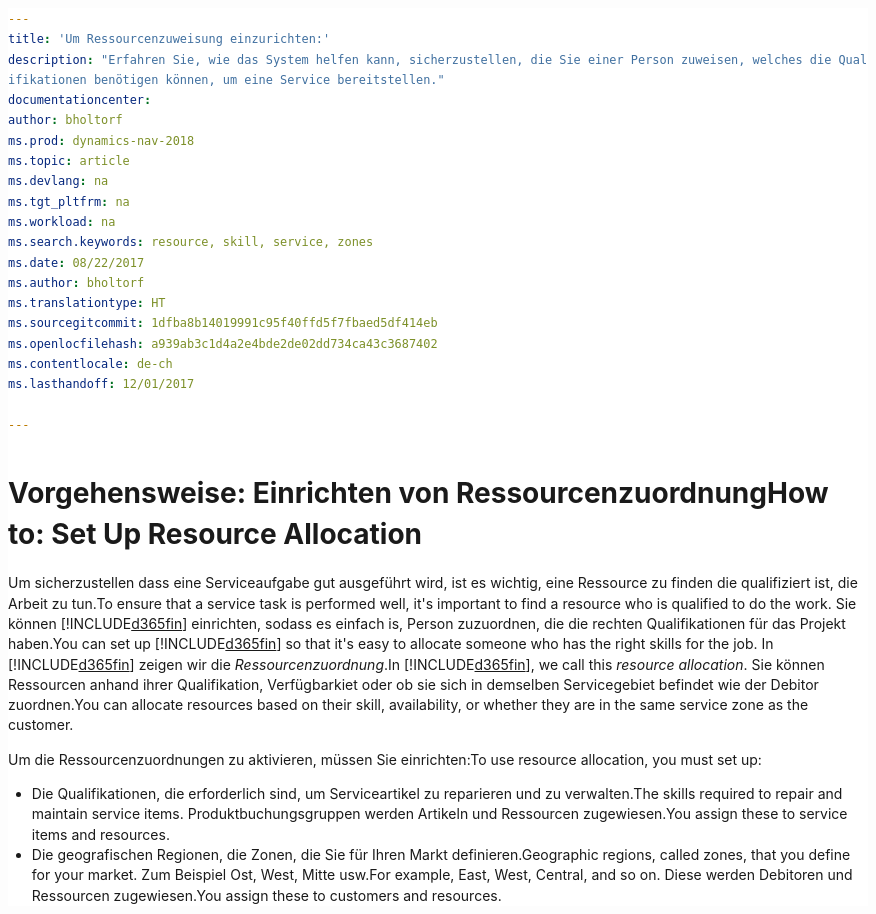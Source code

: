 ```yaml
---
title: 'Um Ressourcenzuweisung einzurichten:'
description: "Erfahren Sie, wie das System helfen kann, sicherzustellen, die Sie einer Person zuweisen, welches die Qualifikationen benötigen können, um eine Service bereitstellen."
documentationcenter: 
author: bholtorf
ms.prod: dynamics-nav-2018
ms.topic: article
ms.devlang: na
ms.tgt_pltfrm: na
ms.workload: na
ms.search.keywords: resource, skill, service, zones
ms.date: 08/22/2017
ms.author: bholtorf
ms.translationtype: HT
ms.sourcegitcommit: 1dfba8b14019991c95f40ffd5f7fbaed5df414eb
ms.openlocfilehash: a939ab3c1d4a2e4bde2de02dd734ca43c3687402
ms.contentlocale: de-ch
ms.lasthandoff: 12/01/2017

---
```


# <a name="how-to-set-up-resource-allocation"></a><span data-ttu-id="68fb8-103">Vorgehensweise: Einrichten von Ressourcenzuordnung</span><span class="sxs-lookup"><span data-stu-id="68fb8-103">How to: Set Up Resource Allocation</span></span>
<span data-ttu-id="68fb8-104">Um sicherzustellen dass eine Serviceaufgabe gut ausgeführt wird, ist es wichtig, eine Ressource zu finden die qualifiziert ist, die Arbeit zu tun.</span><span class="sxs-lookup"><span data-stu-id="68fb8-104">To ensure that a service task is performed well, it's important to find a resource who is qualified to do the work.</span></span> <span data-ttu-id="68fb8-105">Sie können [!INCLUDE[d365fin](includes/d365fin_md.md)] einrichten, sodass es einfach is, Person zuzuordnen, die die rechten Qualifikationen für das Projekt haben.</span><span class="sxs-lookup"><span data-stu-id="68fb8-105">You can set up [!INCLUDE[d365fin](includes/d365fin_md.md)] so that it's easy to allocate someone who has the right skills for the job.</span></span> <span data-ttu-id="68fb8-106">In [!INCLUDE[d365fin](includes/d365fin_md.md)] zeigen wir die _Ressourcenzuordnung_.</span><span class="sxs-lookup"><span data-stu-id="68fb8-106">In [!INCLUDE[d365fin](includes/d365fin_md.md)], we call this _resource allocation_.</span></span> <span data-ttu-id="68fb8-107">Sie können Ressourcen anhand ihrer Qualifikation, Verfügbarkiet oder ob sie sich in demselben Servicegebiet befindet wie der Debitor zuordnen.</span><span class="sxs-lookup"><span data-stu-id="68fb8-107">You can allocate resources based on their skill, availability, or whether they are in the same service zone as the customer.</span></span> 

<span data-ttu-id="68fb8-108">Um die Ressourcenzuordnungen zu aktivieren, müssen Sie einrichten:</span><span class="sxs-lookup"><span data-stu-id="68fb8-108">To use resource allocation, you must set up:</span></span>  
  
* <span data-ttu-id="68fb8-109">Die Qualifikationen, die erforderlich sind, um Serviceartikel zu reparieren und zu verwalten.</span><span class="sxs-lookup"><span data-stu-id="68fb8-109">The skills required to repair and maintain service items.</span></span> <span data-ttu-id="68fb8-110">Produktbuchungsgruppen werden Artikeln und Ressourcen zugewiesen.</span><span class="sxs-lookup"><span data-stu-id="68fb8-110">You assign these to service items and resources.</span></span>  
* <span data-ttu-id="68fb8-111">Die geografischen Regionen, die Zonen, die Sie für Ihren Markt definieren.</span><span class="sxs-lookup"><span data-stu-id="68fb8-111">Geographic regions, called zones, that you define for your market.</span></span> <span data-ttu-id="68fb8-112">Zum Beispiel Ost, West, Mitte usw.</span><span class="sxs-lookup"><span data-stu-id="68fb8-112">For example, East, West, Central, and so on.</span></span> <span data-ttu-id="68fb8-113">Diese werden Debitoren und Ressourcen zugewiesen.</span><span class="sxs-lookup"><span data-stu-id="68fb8-113">You assign these to customers and resources.</span></span>  